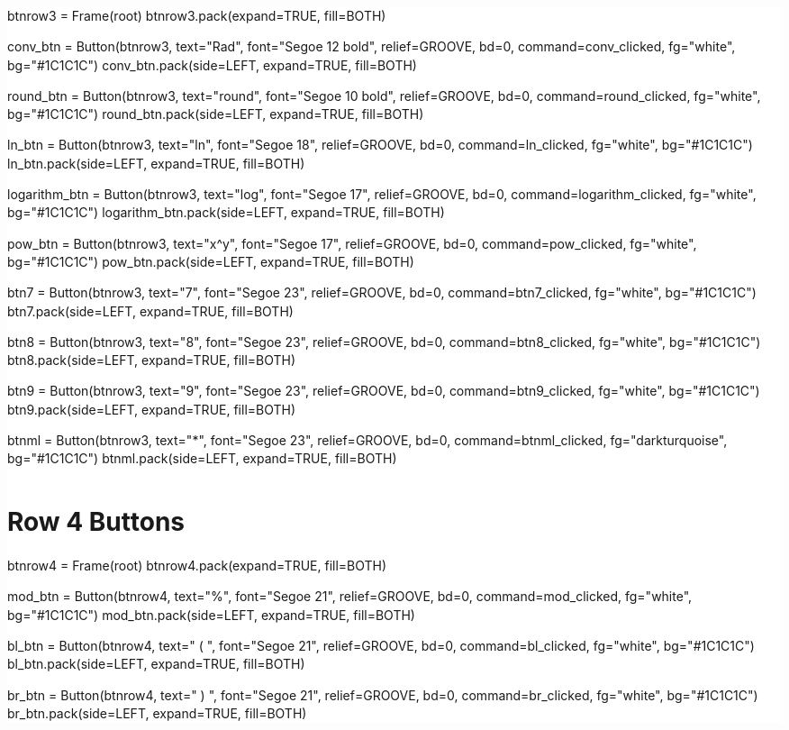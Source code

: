 btnrow3 = Frame(root)
btnrow3.pack(expand=TRUE, fill=BOTH)

conv_btn = Button(btnrow3, text="Rad", font="Segoe 12 bold", relief=GROOVE, bd=0, command=conv_clicked, fg="white", bg="#1C1C1C")
conv_btn.pack(side=LEFT, expand=TRUE, fill=BOTH)

round_btn = Button(btnrow3, text="round", font="Segoe 10 bold", relief=GROOVE, bd=0, command=round_clicked, fg="white", bg="#1C1C1C")
round_btn.pack(side=LEFT, expand=TRUE, fill=BOTH)

ln_btn = Button(btnrow3, text="ln", font="Segoe 18", relief=GROOVE, bd=0, command=ln_clicked, fg="white", bg="#1C1C1C")
ln_btn.pack(side=LEFT, expand=TRUE, fill=BOTH)

logarithm_btn = Button(btnrow3, text="log", font="Segoe 17", relief=GROOVE, bd=0, command=logarithm_clicked, fg="white", bg="#1C1C1C")
logarithm_btn.pack(side=LEFT, expand=TRUE, fill=BOTH)

pow_btn = Button(btnrow3, text="x^y", font="Segoe 17", relief=GROOVE, bd=0, command=pow_clicked, fg="white", bg="#1C1C1C")
pow_btn.pack(side=LEFT, expand=TRUE, fill=BOTH)

btn7 = Button(btnrow3, text="7", font="Segoe 23", relief=GROOVE, bd=0, command=btn7_clicked, fg="white", bg="#1C1C1C")
btn7.pack(side=LEFT, expand=TRUE, fill=BOTH)

btn8 = Button(btnrow3, text="8", font="Segoe 23", relief=GROOVE, bd=0, command=btn8_clicked, fg="white", bg="#1C1C1C")
btn8.pack(side=LEFT, expand=TRUE, fill=BOTH)

btn9 = Button(btnrow3, text="9", font="Segoe 23", relief=GROOVE, bd=0, command=btn9_clicked, fg="white", bg="#1C1C1C")
btn9.pack(side=LEFT, expand=TRUE, fill=BOTH)

btnml = Button(btnrow3, text="*", font="Segoe 23", relief=GROOVE, bd=0, command=btnml_clicked, fg="darkturquoise", bg="#1C1C1C")
btnml.pack(side=LEFT, expand=TRUE, fill=BOTH)

# Row 4 Buttons

btnrow4 = Frame(root)
btnrow4.pack(expand=TRUE, fill=BOTH)

mod_btn = Button(btnrow4, text="%", font="Segoe 21", relief=GROOVE, bd=0, command=mod_clicked, fg="white", bg="#1C1C1C")
mod_btn.pack(side=LEFT, expand=TRUE, fill=BOTH)

bl_btn = Button(btnrow4, text=" ( ", font="Segoe 21", relief=GROOVE, bd=0, command=bl_clicked, fg="white", bg="#1C1C1C")
bl_btn.pack(side=LEFT, expand=TRUE, fill=BOTH)

br_btn = Button(btnrow4, text=" ) ", font="Segoe 21", relief=GROOVE, bd=0, command=br_clicked, fg="white", bg="#1C1C1C")
br_btn.pack(side=LEFT, expand=TRUE, fill=BOTH)
